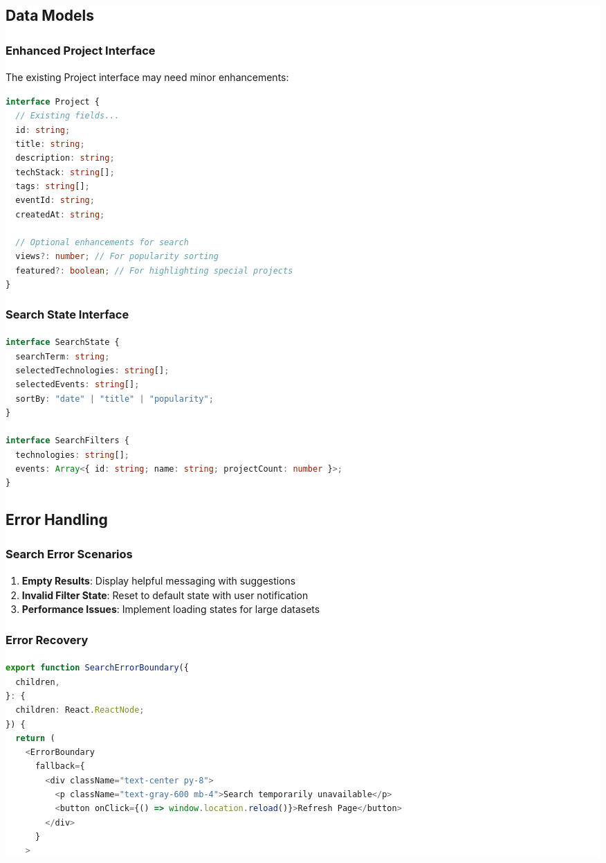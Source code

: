 ## Data Models

### Enhanced Project Interface

The existing Project interface may need minor enhancements:

```typescript
interface Project {
  // Existing fields...
  id: string;
  title: string;
  description: string;
  techStack: string[];
  tags: string[];
  eventId: string;
  createdAt: string;

  // Optional enhancements for search
  views?: number; // For popularity sorting
  featured?: boolean; // For highlighting special projects
}
```

### Search State Interface

```typescript
interface SearchState {
  searchTerm: string;
  selectedTechnologies: string[];
  selectedEvents: string[];
  sortBy: "date" | "title" | "popularity";
}

interface SearchFilters {
  technologies: string[];
  events: Array<{ id: string; name: string; projectCount: number }>;
}
```

## Error Handling

### Search Error Scenarios

1. **Empty Results**: Display helpful messaging with suggestions
2. **Invalid Filter State**: Reset to default state with user notification
3. **Performance Issues**: Implement loading states for large datasets

### Error Recovery

```typescript
export function SearchErrorBoundary({
  children,
}: {
  children: React.ReactNode;
}) {
  return (
    <ErrorBoundary
      fallback={
        <div className="text-center py-8">
          <p className="text-gray-600 mb-4">Search temporarily unavailable</p>
          <button onClick={() => window.location.reload()}>Refresh Page</button>
        </div>
      }
    >
```